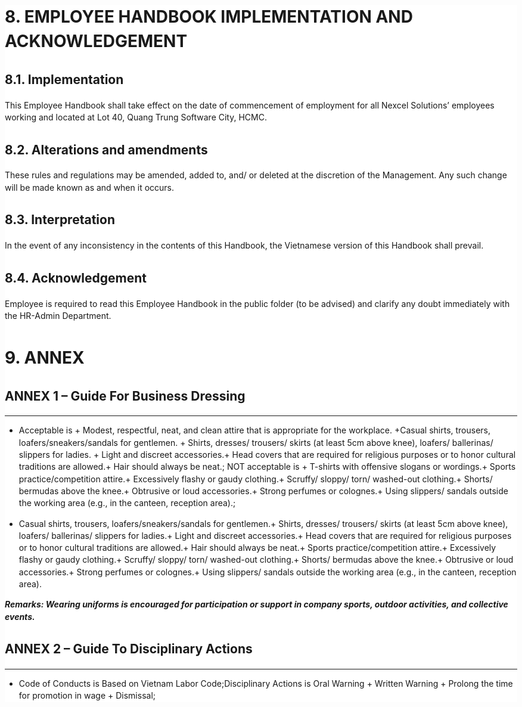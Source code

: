 # 8. EMPLOYEE HANDBOOK IMPLEMENTATION AND ACKNOWLEDGEMENT
## 8.1. Implementation
This Employee Handbook shall take effect on the date of commencement of employment for all Nexcel Solutions’ employees working and located at Lot 40, Quang Trung Software City, HCMC.
## 8.2. Alterations and amendments
These rules and regulations may be amended, added to, and/ or deleted at the discretion of the Management. Any such change will be made known as and when it occurs.
## 8.3. Interpretation
In the event of any inconsistency in the contents of this Handbook, the Vietnamese version of this Handbook shall prevail.
## 8.4. Acknowledgement
Employee is required to read this Employee Handbook in the public folder (to be advised) and clarify any doubt immediately with the HR-Admin Department.
# 9. ANNEX
## ANNEX 1 – Guide For Business Dressing
-------------------------------------

* Acceptable is + Modest, respectful, neat, and clean attire that is appropriate for the workplace. +Casual shirts, trousers, loafers/sneakers/sandals for gentlemen. + Shirts, dresses/ trousers/ skirts (at least 5cm above knee), loafers/ ballerinas/ slippers for ladies. + Light and discreet accessories.+ Head covers that are required for religious purposes or to honor cultural traditions are allowed.+  Hair should always be neat.; NOT acceptable is +  T-shirts with offensive slogans or wordings.+  Sports practice/competition attire.+  Excessively flashy or gaudy clothing.+  Scruffy/ sloppy/ torn/ washed-out clothing.+  Shorts/ bermudas above the knee.+  Obtrusive or loud accessories.+  Strong perfumes or colognes.+  Using slippers/ sandals outside the working area (e.g., in the canteen, reception area).;

+  Casual shirts, trousers, loafers/sneakers/sandals for gentlemen.+  Shirts, dresses/ trousers/ skirts (at least 5cm above knee), loafers/ ballerinas/ slippers for ladies.+  Light and discreet accessories.+  Head covers that are required for religious purposes or to honor cultural traditions are allowed.+  Hair should always be neat.+  Sports practice/competition attire.+  Excessively flashy or gaudy clothing.+  Scruffy/ sloppy/ torn/ washed-out clothing.+  Shorts/ bermudas above the knee.+  Obtrusive or loud accessories.+  Strong perfumes or colognes.+  Using slippers/ sandals outside the working area (e.g., in the canteen, reception area).

***Remarks: Wearing uniforms is encouraged for participation or support in company sports, outdoor activities, and collective events.***

## ANNEX 2 – Guide To Disciplinary Actions
---------------------------------------
* Code of Conducts is Based on Vietnam Labor Code;Disciplinary Actions is Oral Warning + Written Warning + Prolong the time for promotion in wage + Dismissal;
